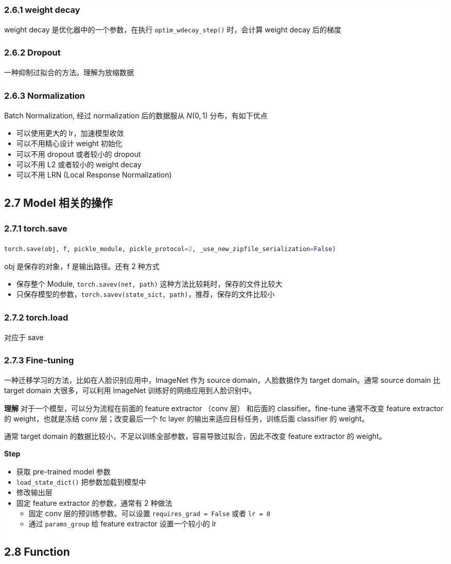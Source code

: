 ### 2.6.1 weight decay

weight decay 是优化器中的一个参数，在执行 `optim_wdecay_step()` 时，会计算 weight decay 后的梯度

### 2.6.2 Dropout

一种抑制过拟合的方法。理解为放缩数据

### 2.6.3 Normalization

Batch Normalization, 经过 normalization 后的数据服从 $N(0, 1)$ 分布，有如下优点

+ 可以使用更大的 lr，加速模型收敛
+ 可以不用精心设计 weight 初始化
+ 可以不用 dropout 或者较小的 dropout
+ 可以不用 L2 或者较小的 weight decay
+ 可以不用 LRN (Local Response Normalization)

## 2.7 Model 相关的操作

### 2.7.1 torch.save
```python
torch.save(obj, f, pickle_module, pickle_protocol=2, _use_new_zipfile_serialization=False)
```

obj 是保存的对象，f 是输出路径。还有 2 种方式

+ 保存整个 Module, `torch.savev(net, path)` 这种方法比较耗时，保存的文件比较大
+ 只保存模型的参数，`torch.savev(state_sict, path)`，推荐，保存的文件比较小

### 2.7.2 torch.load

对应于 save

### 2.7.3 Fine-tuning
一种迁移学习的方法，比如在人脸识别应用中，ImageNet 作为 source domain，人脸数据作为 target domain。通常 source domain 比 target domain 大很多，可以利用 ImageNet 训练好的网络应用到人脸识别中。

**理解**
对于一个模型，可以分为流程在前面的 feature extractor （conv 层） 和后面的 classifier。fine-tune 通常不改变 feature extractor 的 weight，也就是冻结 conv 层；改变最后一个 fc layer 的输出来适应目标任务，训练后面 classifier 的 weight。

通常 target domain 的数据比较小，不足以训练全部参数，容易导致过拟合，因此不改变 feature extractor 的 weight。

**Step**

+ 获取 pre-trained model 参数
+ `load_state_dict()` 把参数加载到模型中
+ 修改输出层
+ 固定 feature extractor 的参数，通常有 2 种做法
  + 固定 conv 层的预训练参数。可以设置 `requires_grad = False` 或者 `lr = 0`
  + 通过 `params_group` 给 feature extractor 设置一个较小的 lr

## 2.8 Function

